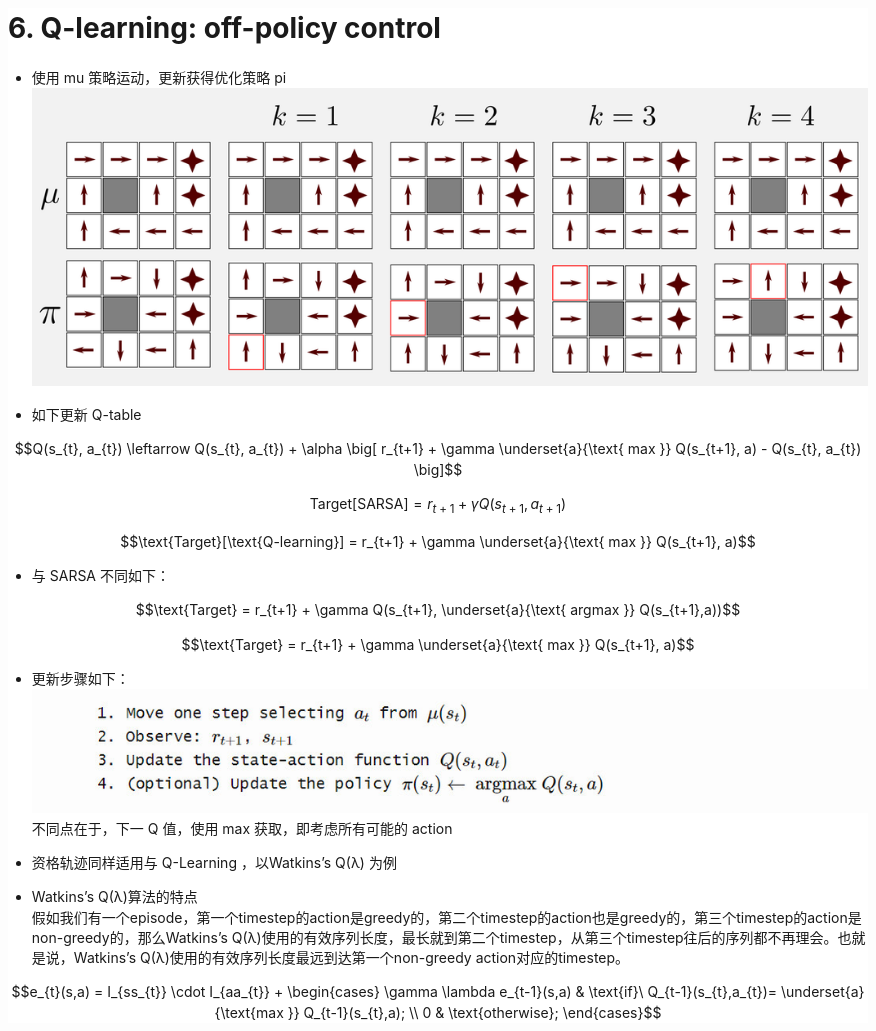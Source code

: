 # 6. Q-learning: off-policy control

- 使用 mu 策略运动，更新获得优化策略 pi  
![](img/qlearning_policies.png)

- 如下更新 Q-table

$$Q(s_{t}, a_{t}) \leftarrow Q(s_{t}, a_{t}) + \alpha \big[ r_{t+1} + \gamma \underset{a}{\text{ max }} Q(s_{t+1}, a) - Q(s_{t}, a_{t}) \big]$$

$$\text{Target}[\text{SARSA}] = r_{t+1} + \gamma Q(s_{t+1}, a_{t+1})$$

$$\text{Target}[\text{Q-learning}] = r_{t+1} + \gamma \underset{a}{\text{ max }} Q(s_{t+1}, a)$$

- 与 SARSA 不同如下：

$$\text{Target} = r_{t+1} + \gamma Q(s_{t+1}, \underset{a}{\text{ argmax }} Q(s_{t+1},a))$$

$$\text{Target} = r_{t+1} + \gamma \underset{a}{\text{ max }} Q(s_{t+1}, a)$$

- 更新步骤如下：  
![](img/qlearning_steps.jpg)  
不同点在于，下一 Q 值，使用 max 获取，即考虑所有可能的 action

- 资格轨迹同样适用与 Q-Learning ，以Watkins’s Q(λ) 为例

- Watkins’s Q(λ)算法的特点  
假如我们有一个episode，第一个timestep的action是greedy的，第二个timestep的action也是greedy的，第三个timestep的action是non-greedy的，那么Watkins’s Q(λ)使用的有效序列长度，最长就到第二个timestep，从第三个timestep往后的序列都不再理会。也就是说，Watkins’s Q(λ)使用的有效序列长度最远到达第一个non-greedy action对应的timestep。  

$$e_{t}(s,a) = I_{ss_{t}} \cdot I_{aa_{t}} + \begin{cases} \gamma \lambda e_{t-1}(s,a) & \text{if}\ Q_{t-1}(s_{t},a_{t})= \underset{a}{\text{max }} Q_{t-1}(s_{t},a);  \\ 0 & \text{otherwise}; \end{cases}$$  
